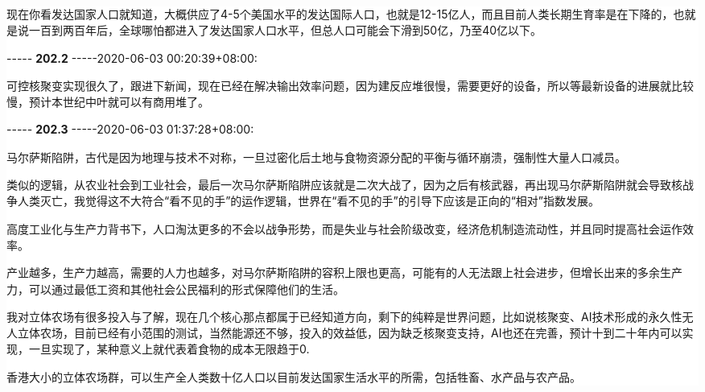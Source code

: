 现在你看发达国家人口就知道，大概供应了4-5个美国水平的发达国际人口，也就是12-15亿人，而且目前人类长期生育率是在下降的，也就是说一百到两百年后，全球哪怕都进入了发达国家人口水平，但总人口可能会下滑到50亿，乃至40亿以下。

----- __202.2__ -----2020-06-03 00:20:39+08:00:

可控核聚变实现很久了，跟进下新闻，现在已经在解决输出效率问题，因为建反应堆很慢，需要更好的设备，所以等最新设备的进展就比较慢，预计本世纪中叶就可以有商用堆了。

----- __202.3__ -----2020-06-03 01:37:28+08:00:

马尔萨斯陷阱，古代是因为地理与技术不对称，一旦过密化后土地与食物资源分配的平衡与循环崩溃，强制性大量人口减员。

类似的逻辑，从农业社会到工业社会，最后一次马尔萨斯陷阱应该就是二次大战了，因为之后有核武器，再出现马尔萨斯陷阱就会导致核战争人类灭亡，我觉得这不大符合“看不见的手”的运作逻辑，世界在“看不见的手”的引导下应该是正向的“相对”指数发展。

高度工业化与生产力背书下，人口淘汰更多的不会以战争形势，而是失业与社会阶级改变，经济危机制造流动性，并且同时提高社会运作效率。

产业越多，生产力越高，需要的人力也越多，对马尔萨斯陷阱的容积上限也更高，可能有的人无法跟上社会进步，但增长出来的多余生产力，可以通过最低工资和其他社会公民福利的形式保障他们的生活。

我对立体农场有很多投入与了解，现在几个核心那点都属于已经知道方向，剩下的纯粹是世界问题，比如说核聚变、AI技术形成的永久性无人立体农场，目前已经有小范围的测试，当然能源还不够，投入的效益低，因为缺乏核聚变支持，AI也还在完善，预计十到二十年内可以实现，一旦实现了，某种意义上就代表着食物的成本无限趋于0.

香港大小的立体农场群，可以生产全人类数十亿人口以目前发达国家生活水平的所需，包括牲畜、水产品与农产品。

